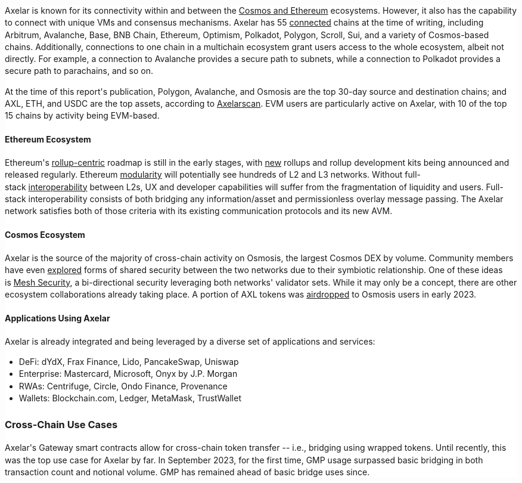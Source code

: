 Axelar is known for its connectivity within and between the [Cosmos and Ethereum](https://axelar.network/blog/axelar-general-message-passing-now-connects-the-cosmos-and-all-evm-chains) ecosystems. However, it also has the capability to connect with unique VMs and consensus mechanisms. Axelar has 55 [connected](https://axelar.network/ecosystem#ecosystem-chains) chains at the time of writing, including Arbitrum, Avalanche, Base, BNB Chain, Ethereum, Optimism, Polkadot, Polygon, Scroll, Sui, and a variety of Cosmos-based chains. Additionally, connections to one chain in a multichain ecosystem grant users access to the whole ecosystem, albeit not directly. For example, a connection to Avalanche provides a secure path to subnets, while a connection to Polkadot provides a secure path to parachains, and so on.

At the time of this report's publication, Polygon, Avalanche, and Osmosis are the top 30-day source and destination chains; and AXL, ETH, and USDC are the top assets, according to [Axelarscan](https://axelarscan.io/). EVM users are particularly active on Axelar, with 10 of the top 15 chains by activity being EVM-based.

#### Ethereum Ecosystem

Ethereum's [rollup-centric](https://ethereum-magicians.org/t/a-rollup-centric-ethereum-roadmap/4698) roadmap is still in the early stages, with [new](https://l2beat.com/scaling/summary) rollups and rollup development kits being announced and released regularly. Ethereum [modularity](https://messari.io/report/the-modular-blockchain-landscape) will potentially see hundreds of L2 and L3 networks. Without full-stack [interoperability](https://axelar.network/blog/layer-2-interoperability) between L2s, UX and developer capabilities will suffer from the fragmentation of liquidity and users. Full-stack interoperability consists of both bridging any information/asset and permissionless overlay message passing. The Axelar network satisfies both of those criteria with its existing communication protocols and its new AVM.

#### Cosmos Ecosystem

Axelar is the source of the majority of cross-chain activity on Osmosis, the largest Cosmos DEX by volume. Community members have even [explored](https://messari.io/intel/event/3f8a66d8-6c9b-42e2-8696-3b179820edba) forms of shared security between the two networks due to their symbiotic relationship. One of these ideas is [Mesh Security](https://osmosis.zone/blog/mesh-security-initiative-announcement), a bi-directional security leveraging both networks' validator sets. While it may only be a concept, there are other ecosystem collaborations already taking place. A portion of AXL tokens was [airdropped](https://messari.io/intel/event/1aaea6e6-c3ee-4d0a-a50a-b390de2aeef0) to Osmosis users in early 2023.

#### Applications Using Axelar

Axelar is already integrated and being leveraged by a diverse set of applications and services:

-   DeFi: dYdX, Frax Finance, Lido, PancakeSwap, Uniswap
-   Enterprise: Mastercard, Microsoft, Onyx by J.P. Morgan
-   RWAs: Centrifuge, Circle, Ondo Finance, Provenance
-   Wallets: Blockchain.com, Ledger, MetaMask, TrustWallet

### Cross-Chain Use Cases

Axelar's Gateway smart contracts allow for cross-chain token transfer -- i.e., bridging using wrapped tokens. Until recently, this was the top use case for Axelar by far. In September 2023, for the first time, GMP usage surpassed basic bridging in both transaction count and notional volume. GMP has remained ahead of basic bridge uses since.
